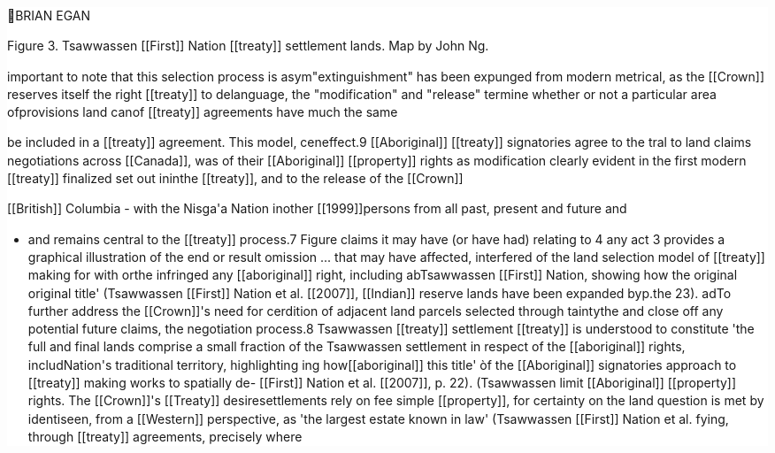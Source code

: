 BRIAN EGAN

Figure 3. Tsawwassen [[First]] Nation [[treaty]] settlement lands. Map by John Ng.

important to note that this selection process is
asym"extinguishment"
has been expunged from modern
metrical, as the [[Crown]] reserves itself the right
[[treaty]]
to delanguage, the "modification" and "release"
termine whether or not a particular area ofprovisions
land canof [[treaty]] agreements have much the same

be included in a [[treaty]] agreement. This model,
ceneffect.9
[[Aboriginal]] [[treaty]] signatories agree to the
tral to land claims negotiations across [[Canada]],
was of their [[Aboriginal]] [[property]] rights as
modification
clearly evident in the first modern [[treaty]] finalized
set out ininthe [[treaty]], and to the release of the [[Crown]]

[[British]] Columbia - with the Nisga'a Nation
inother
[[1999]]persons from all past, present and future
and
- and remains central to the [[treaty]] process.7
Figure
claims
it may have (or have had) relating to 4 any act
3 provides a graphical illustration of the end
or result
omission ... that may have affected, interfered
of the land selection model of [[treaty]] making
for
with
orthe
infringed any [[aboriginal]] right, including abTsawwassen [[First]] Nation, showing how the original
original
title' (Tsawwassen [[First]] Nation et al. [[2007]],
[[Indian]] reserve lands have been expanded byp.the
23). adTo further address the [[Crown]]'s need for cerdition of adjacent land parcels selected through
taintythe
and close off any potential future claims, the
negotiation process.8 Tsawwassen [[treaty]] settlement
[[treaty]] is understood to constitute 'the full and final
lands comprise a small fraction of the Tsawwassen
settlement in respect of the [[aboriginal]] rights, includNation's traditional territory, highlighting ing
how[[aboriginal]]
this
title' òf the [[Aboriginal]] signatories
approach to [[treaty]] making works to spatially
de- [[First]] Nation et al. [[2007]], p. 22).
(Tsawwassen
limit [[Aboriginal]] [[property]] rights. The [[Crown]]'s [[Treaty]]
desiresettlements rely on fee simple [[property]],
for certainty on the land question is met by
identiseen,
from a [[Western]] perspective, as 'the largest estate
known in law' (Tsawwassen [[First]] Nation et al.
fying, through [[treaty]] agreements, precisely
where